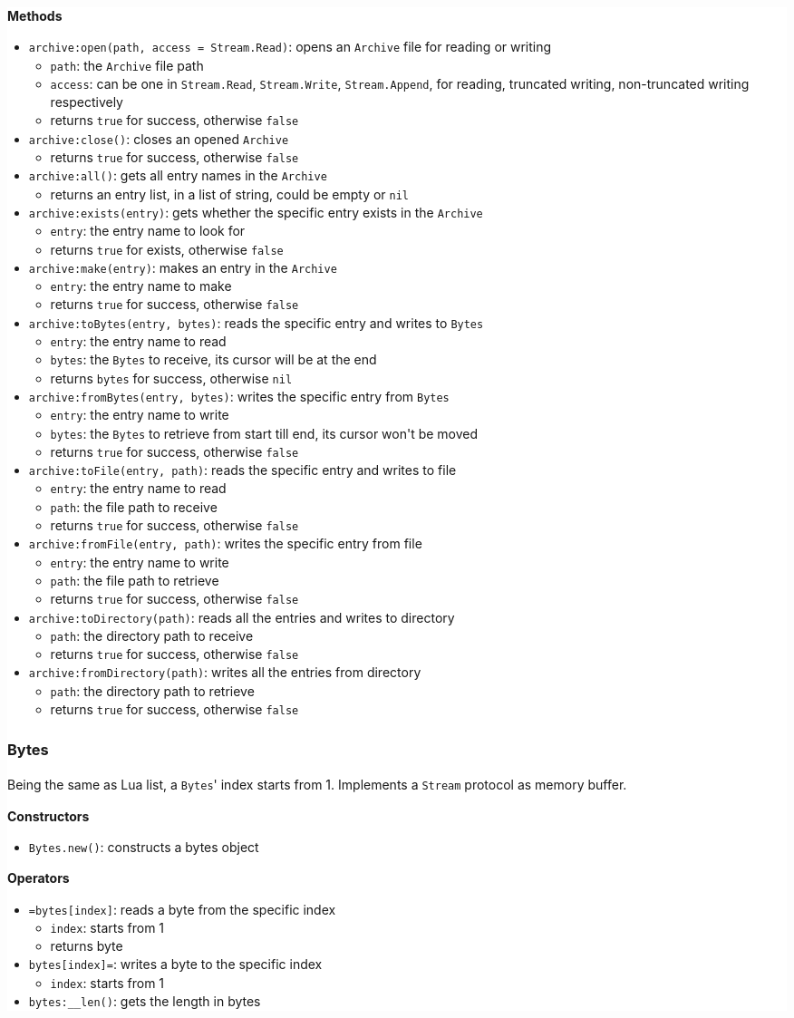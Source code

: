 **Methods**

* `archive:open(path, access = Stream.Read)`: opens an `Archive` file for reading or writing
	* `path`: the `Archive` file path
	* `access`: can be one in `Stream.Read`, `Stream.Write`, `Stream.Append`, for reading, truncated writing, non-truncated writing respectively
	* returns `true` for success, otherwise `false`
* `archive:close()`: closes an opened `Archive`
	* returns `true` for success, otherwise `false`
* `archive:all()`: gets all entry names in the `Archive`
	* returns an entry list, in a list of string, could be empty or `nil`
* `archive:exists(entry)`: gets whether the specific entry exists in the `Archive`
	* `entry`: the entry name to look for
	* returns `true` for exists, otherwise `false`
* `archive:make(entry)`: makes an entry in the `Archive`
	* `entry`: the entry name to make
	* returns `true` for success, otherwise `false`
* `archive:toBytes(entry, bytes)`: reads the specific entry and writes to `Bytes`
	* `entry`: the entry name to read
	* `bytes`: the `Bytes` to receive, its cursor will be at the end
	* returns `bytes` for success, otherwise `nil`
* `archive:fromBytes(entry, bytes)`: writes the specific entry from `Bytes`
	* `entry`: the entry name to write
	* `bytes`: the `Bytes` to retrieve from start till end, its cursor won't be moved
	* returns `true` for success, otherwise `false`
* `archive:toFile(entry, path)`: reads the specific entry and writes to file
	* `entry`: the entry name to read
	* `path`: the file path to receive
	* returns `true` for success, otherwise `false`
* `archive:fromFile(entry, path)`: writes the specific entry from file
	* `entry`: the entry name to write
	* `path`: the file path to retrieve
	* returns `true` for success, otherwise `false`
* `archive:toDirectory(path)`: reads all the entries and writes to directory
	* `path`: the directory path to receive
	* returns `true` for success, otherwise `false`
* `archive:fromDirectory(path)`: writes all the entries from directory
	* `path`: the directory path to retrieve
	* returns `true` for success, otherwise `false`

### Bytes

Being the same as Lua list, a `Bytes`' index starts from 1. Implements a `Stream` protocol as memory buffer.

**Constructors**

* `Bytes.new()`: constructs a bytes object

**Operators**

* `=bytes[index]`: reads a byte from the specific index
	* `index`: starts from 1
	* returns byte
* `bytes[index]=`: writes a byte to the specific index
	* `index`: starts from 1
* `bytes:__len()`: gets the length in bytes
